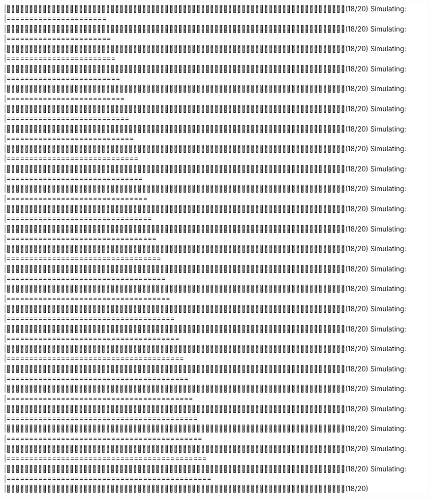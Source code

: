 |(18/20) Simulating: |======================                               |(18/20) Simulating: |=======================                              |(18/20) Simulating: |========================                             |(18/20) Simulating: |=========================                            |(18/20) Simulating: |==========================                           |(18/20) Simulating: |===========================                          |(18/20) Simulating: |============================                         |(18/20) Simulating: |=============================                        |(18/20) Simulating: |==============================                       |(18/20) Simulating: |===============================                      |(18/20) Simulating: |================================                     |(18/20) Simulating: |=================================                    |(18/20) Simulating: |==================================                   |(18/20) Simulating: |===================================                  |(18/20) Simulating: |====================================                 |(18/20) Simulating: |=====================================                |(18/20) Simulating: |======================================               |(18/20) Simulating: |=======================================              |(18/20) Simulating: |========================================             |(18/20) Simulating: |=========================================            |(18/20) Simulating: |==========================================           |(18/20) Simulating: |===========================================          |(18/20) Simulating: |============================================         |(18/20) Simulating: |=============================================        |(18/20)